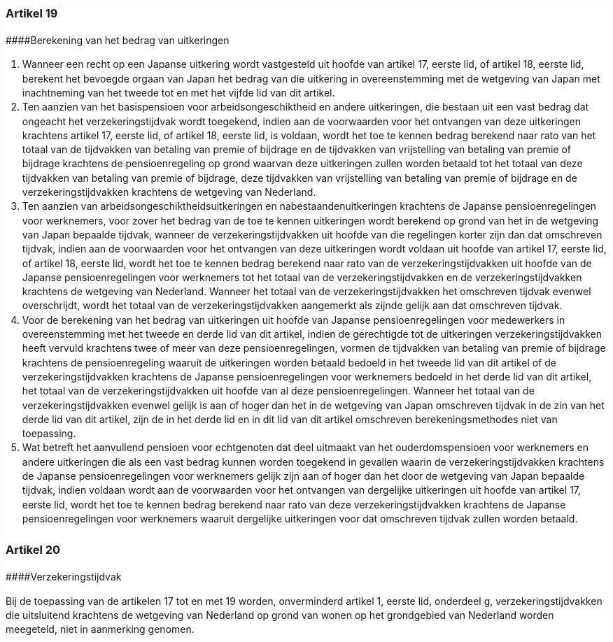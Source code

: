 ### Artikel  19  

####Berekening van het bedrag van uitkeringen

1.  Wanneer een recht op een Japanse uitkering wordt vastgesteld uit hoofde van artikel 17, eerste lid, of artikel 18, eerste lid, berekent het bevoegde orgaan van Japan het bedrag van die uitkering in overeenstemming met de wetgeving van Japan met inachtneming van het tweede tot en met het vijfde lid van dit artikel.   
2.  Ten aanzien van het basispensioen voor arbeidsongeschiktheid en andere uitkeringen, die bestaan uit een vast bedrag dat ongeacht het verzekeringstijdvak wordt toegekend, indien aan de voorwaarden voor het ontvangen van deze uitkeringen krachtens artikel 17, eerste lid, of artikel 18, eerste lid, is voldaan, wordt het toe te kennen bedrag berekend naar rato van het totaal van de tijdvakken van betaling van premie of bijdrage en de tijdvakken van vrijstelling van betaling van premie of bijdrage krachtens de pensioenregeling op grond waarvan deze uitkeringen zullen worden betaald tot het totaal van deze tijdvakken van betaling van premie of bijdrage, deze tijdvakken van vrijstelling van betaling van premie of bijdrage en de verzekeringstijdvakken krachtens de wetgeving van Nederland.   
3.  Ten aanzien van arbeidsongeschiktheidsuitkeringen en nabestaandenuitkeringen krachtens de Japanse pensioenregelingen voor werknemers, voor zover het bedrag van de toe te kennen uitkeringen wordt berekend op grond van het in de wetgeving van Japan bepaalde tijdvak, wanneer de verzekeringstijdvakken uit hoofde van die regelingen korter zijn dan dat omschreven tijdvak, indien aan de voorwaarden voor het ontvangen van deze uitkeringen wordt voldaan uit hoofde van artikel 17, eerste lid, of artikel 18, eerste lid, wordt het toe te kennen bedrag berekend naar rato van de verzekeringstijdvakken uit hoofde van de Japanse pensioenregelingen voor werknemers tot het totaal van de verzekeringstijdvakken en de verzekeringstijdvakken krachtens de wetgeving van Nederland. Wanneer het totaal van de verzekeringstijdvakken het omschreven tijdvak evenwel overschrijdt, wordt het totaal van de verzekeringstijdvakken aangemerkt als zijnde gelijk aan dat omschreven tijdvak.   
4.  Voor de berekening van het bedrag van uitkeringen uit hoofde van Japanse pensioenregelingen voor medewerkers in overeenstemming met het tweede en derde lid van dit artikel, indien de gerechtigde tot de uitkeringen verzekeringstijdvakken heeft vervuld krachtens twee of meer van deze pensioenregelingen, vormen de tijdvakken van betaling van premie of bijdrage krachtens de pensioenregeling waaruit de uitkeringen worden betaald bedoeld in het tweede lid van dit artikel of de verzekeringstijdvakken krachtens de Japanse pensioenregelingen voor werknemers bedoeld in het derde lid van dit artikel, het totaal van de verzekeringstijdvakken uit hoofde van al deze pensioenregelingen. Wanneer het totaal van de verzekeringstijdvakken evenwel gelijk is aan of hoger dan het in de wetgeving van Japan omschreven tijdvak in de zin van het derde lid van dit artikel, zijn de in het derde lid en in dit lid van dit artikel omschreven berekeningsmethodes niet van toepassing.   
5.  Wat betreft het aanvullend pensioen voor echtgenoten dat deel uitmaakt van het ouderdomspensioen voor werknemers en andere uitkeringen die als een vast bedrag kunnen worden toegekend in gevallen waarin de verzekeringstijdvakken krachtens de Japanse pensioenregelingen voor werknemers gelijk zijn aan of hoger dan het door de wetgeving van Japan bepaalde tijdvak, indien voldaan wordt aan de voorwaarden voor het ontvangen van dergelijke uitkeringen uit hoofde van artikel 17, eerste lid, wordt het toe te kennen bedrag berekend naar rato van deze verzekeringstijdvakken krachtens de Japanse pensioenregelingen voor werknemers waaruit dergelijke uitkeringen voor dat omschreven tijdvak zullen worden betaald.  

### Artikel  20  

####Verzekeringstijdvak

Bij de toepassing van de artikelen 17 tot en met 19 worden, onverminderd artikel 1, eerste lid, onderdeel g, verzekeringstijdvakken die uitsluitend krachtens de wetgeving van Nederland op grond van wonen op het grondgebied van Nederland worden meegeteld, niet in aanmerking genomen. 
